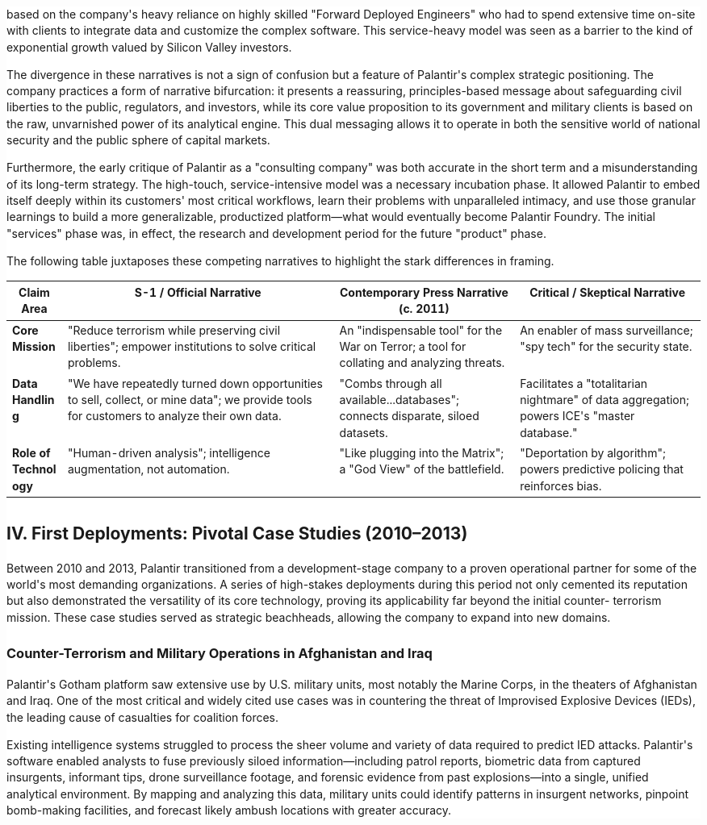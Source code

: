   based on the company's heavy reliance on highly skilled "Forward Deployed Engineers" who had to
  spend extensive time on-site with clients to integrate data and customize the complex software. This
  service-heavy model was seen as a barrier to the kind of exponential growth valued by Silicon Valley
  investors.

The divergence in these narratives is not a sign of confusion but a feature of Palantir's complex
strategic positioning. The company practices a form of narrative bifurcation: it presents a
reassuring, principles-based message about safeguarding civil liberties to the public, regulators,
and investors, while its core value proposition to its government and military clients is based on
the raw, unvarnished power of its analytical engine. This dual messaging allows it to operate in
both the sensitive world of national security and the public sphere of capital markets.

Furthermore, the early critique of Palantir as a "consulting company" was both accurate in the short
term and a misunderstanding of its long-term strategy. The high-touch, service-intensive model was a
necessary incubation phase. It allowed Palantir to embed itself deeply within its customers' most
critical workflows, learn their problems with unparalleled intimacy, and use those granular
learnings to build a more generalizable, productized platform—what would eventually become Palantir
Foundry. The initial "services" phase was, in effect, the research and development period for the
future "product" phase.

The following table juxtaposes these competing narratives to highlight the stark differences in
framing.

| Claim Area | S-1 / Official Narrative | Contemporary Press Narrative (c. 2011) | Critical / Skeptical Narrative |
| --- | --- | --- | --- |
| **Core Mission** | "Reduce terrorism while preserving civil liberties"; empower institutions to solve critical problems. | An "indispensable tool" for the War on Terror; a tool for collating and analyzing threats. | An enabler of mass surveillance; "spy tech" for the security state. |
| **Data Handling** | "We have repeatedly turned down opportunities to sell, collect, or mine data"; we provide tools for customers to analyze their own data. | "Combs through all available...databases"; connects disparate, siloed datasets. | Facilitates a "totalitarian nightmare" of data aggregation; powers ICE's "master database." |
| **Role of Technology** | "Human-driven analysis"; intelligence augmentation, not automation. | "Like plugging into the Matrix"; a "God View" of the battlefield. | "Deportation by algorithm"; powers predictive policing that reinforces bias. |

## IV. First Deployments: Pivotal Case Studies (2010–2013)
Between 2010 and 2013, Palantir transitioned from a development-stage company to a proven
operational partner for some of the world's most demanding organizations. A series of high-stakes
deployments during this period not only cemented its reputation but also demonstrated the
versatility of its core technology, proving its applicability far beyond the initial counter-
terrorism mission. These case studies served as strategic beachheads, allowing the company to expand
into new domains.

### Counter-Terrorism and Military Operations in Afghanistan and Iraq
Palantir's Gotham platform saw extensive use by U.S. military units, most notably the Marine Corps,
in the theaters of Afghanistan and Iraq. One of the most critical and widely cited use cases was in
countering the threat of Improvised Explosive Devices (IEDs), the leading cause of casualties for
coalition forces.

Existing intelligence systems struggled to process the sheer volume and variety of data required to
predict IED attacks. Palantir's software enabled analysts to fuse previously siloed
information—including patrol reports, biometric data from captured insurgents, informant tips, drone
surveillance footage, and forensic evidence from past explosions—into a single, unified analytical
environment. By mapping and analyzing this data, military units could identify patterns in insurgent
networks, pinpoint bomb-making facilities, and forecast likely ambush locations with greater
accuracy.
